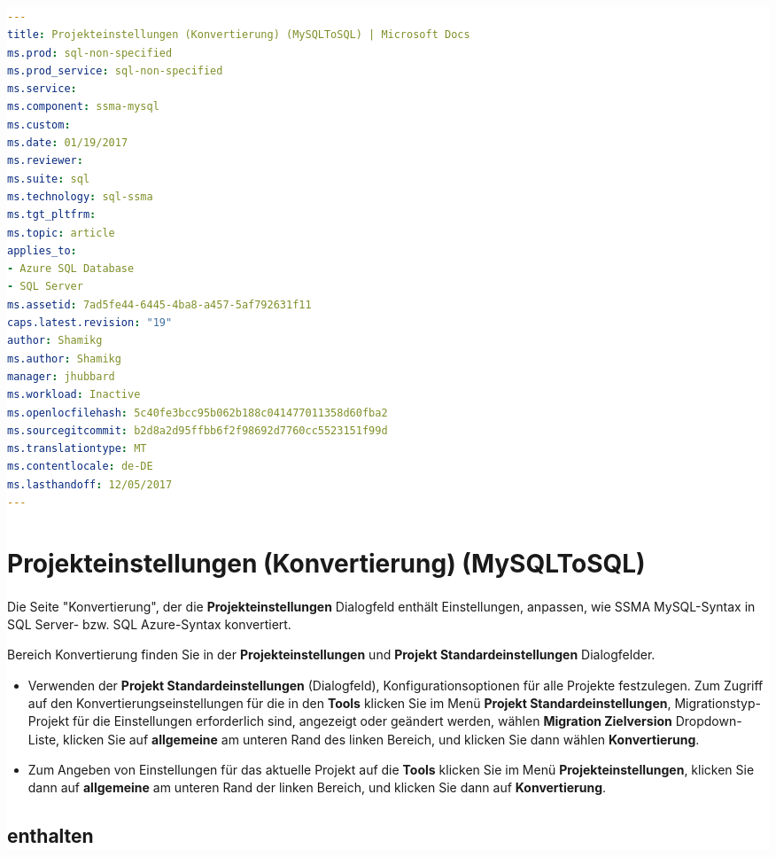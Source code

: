 ```yaml
---
title: Projekteinstellungen (Konvertierung) (MySQLToSQL) | Microsoft Docs
ms.prod: sql-non-specified
ms.prod_service: sql-non-specified
ms.service: 
ms.component: ssma-mysql
ms.custom: 
ms.date: 01/19/2017
ms.reviewer: 
ms.suite: sql
ms.technology: sql-ssma
ms.tgt_pltfrm: 
ms.topic: article
applies_to:
- Azure SQL Database
- SQL Server
ms.assetid: 7ad5fe44-6445-4ba8-a457-5af792631f11
caps.latest.revision: "19"
author: Shamikg
ms.author: Shamikg
manager: jhubbard
ms.workload: Inactive
ms.openlocfilehash: 5c40fe3bcc95b062b188c041477011358d60fba2
ms.sourcegitcommit: b2d8a2d95ffbb6f2f98692d7760cc5523151f99d
ms.translationtype: MT
ms.contentlocale: de-DE
ms.lasthandoff: 12/05/2017
---
```

# <a name="project-settings-conversion-mysqltosql"></a>Projekteinstellungen (Konvertierung) (MySQLToSQL)
Die Seite "Konvertierung", der die **Projekteinstellungen** Dialogfeld enthält Einstellungen, anpassen, wie SSMA MySQL-Syntax in SQL Server- bzw. SQL Azure-Syntax konvertiert.  
  
Bereich Konvertierung finden Sie in der **Projekteinstellungen** und **Projekt Standardeinstellungen** Dialogfelder.  
  
-   Verwenden der **Projekt Standardeinstellungen** (Dialogfeld), Konfigurationsoptionen für alle Projekte festzulegen. Zum Zugriff auf den Konvertierungseinstellungen für die in den **Tools** klicken Sie im Menü **Projekt Standardeinstellungen**, Migrationstyp-Projekt für die Einstellungen erforderlich sind, angezeigt oder geändert werden, wählen **Migration Zielversion** Dropdown-Liste, klicken Sie auf **allgemeine** am unteren Rand des linken Bereich, und klicken Sie dann wählen **Konvertierung**.  
  
-   Zum Angeben von Einstellungen für das aktuelle Projekt auf die **Tools** klicken Sie im Menü **Projekteinstellungen**, klicken Sie dann auf **allgemeine** am unteren Rand der linken Bereich, und klicken Sie dann auf **Konvertierung**.  
  
## <a name="options"></a>enthalten  
  